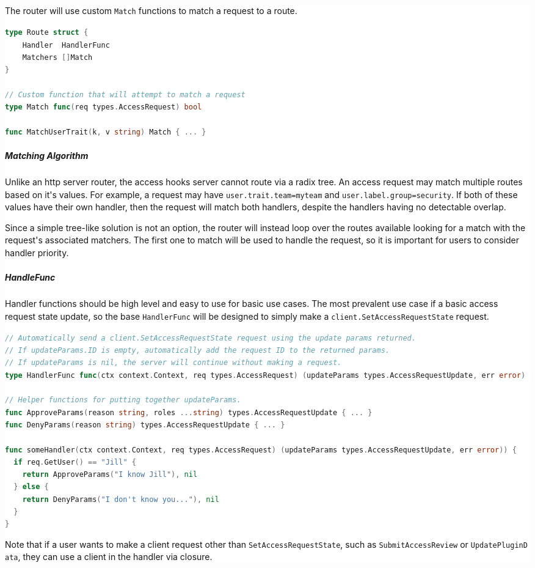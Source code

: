 The router will use custom `Match` functions to match a request to a route.

```go
type Route struct {
	Handler  HandlerFunc
	Matchers []Match
}

// Custom function that will attempt to match a request
type Match func(req types.AccessRequest) bool

func MatchUserTrait(k, v string) Match { ... }
```

##### Matching Algorithm

Unlike an http server router, the access hooks server cannot route via a radix tree. An access request may match multiple routes based on it's values. For example, a request may have `user.trait.team=myteam` and `user.label.group=security`. If both of these values have their own handler, then the request will match both handlers, despite the handlers having no detectable overlap.

Since a simple tree-like solution is not an option, the router will instead loop over the routes available looking for a match with the request's associated matchers. The first one to match will be used to handle the request, so it is important for users to consider handler priority. 

##### HandleFunc

Handler functions should be high level and easy to use for basic use cases. The most prevalent use case if a basic access request state update, so the base `HandlerFunc` will be designed to simply make a `client.SetAccessRequestState` request.

```go
// Automatically send a client.SetAccessRequestState request using the update params returned.
// If updateParams.ID is empty, automatically add the request ID to the returned params.
// If updateParams is nil, the server will continue without making a request.
type HandlerFunc func(ctx context.Context, req types.AccessRequest) (updateParams types.AccessRequestUpdate, err error)

// Helper functions for putting together updateParams.
func ApproveParams(reason string, roles ...string) types.AccessRequestUpdate { ... }
func DenyParams(reason string) types.AccessRequestUpdate { ... }

func someHandler(ctx context.Context, req types.AccessRequest) (updateParams types.AccessRequestUpdate, err error)) {
  if req.GetUser() == "Jill" {
    return ApproveParams("I know Jill"), nil
  } else {
    return DenyParams("I don't know you..."), nil
  }
}
```

Note that if a user wants to make a client request other than `SetAccessRequestState`, such as `SubmitAccessReview` or `UpdatePluginData`, they can use a client in the handler via closure.
